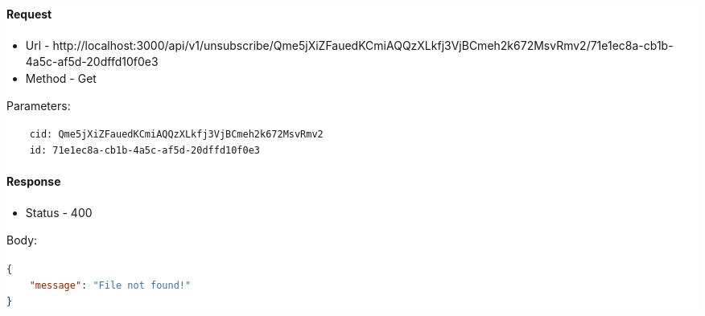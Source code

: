 #### Request 

* Url - http://localhost:3000/api/v1/unsubscribe/Qme5jXiZFauedKCmiAQQzXLkfj3VjBCmeh2k672MsvRmv2/71e1ec8a-cb1b-4a5c-af5d-20dffd10f0e3
* Method - Get

Parameters:
```
    cid: Qme5jXiZFauedKCmiAQQzXLkfj3VjBCmeh2k672MsvRmv2
    id: 71e1ec8a-cb1b-4a5c-af5d-20dffd10f0e3
``` 

#### Response
* Status - 400

Body:
```json
{
	"message": "File not found!"
}
``` 
